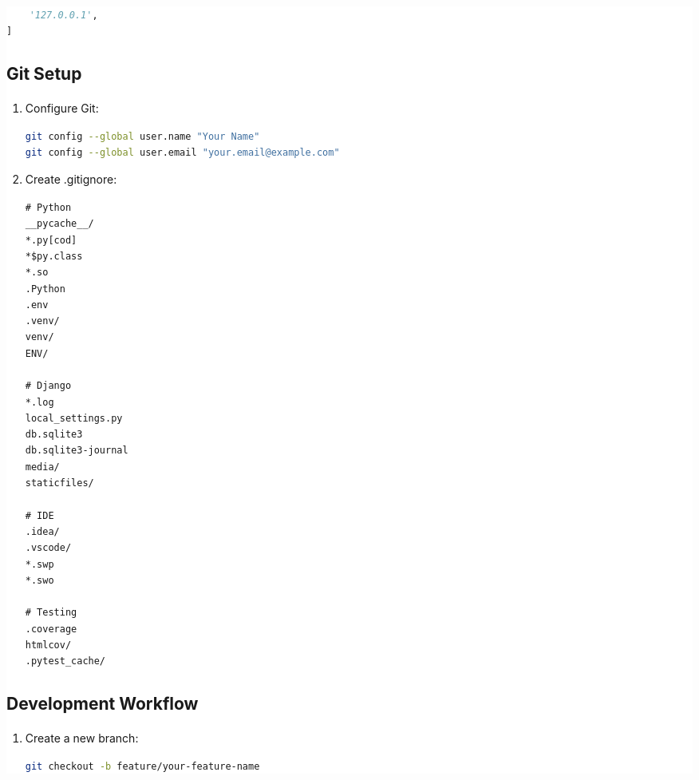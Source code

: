    ```python
       '127.0.0.1',
   ]
   ```

## Git Setup

1. Configure Git:
   ```bash
   git config --global user.name "Your Name"
   git config --global user.email "your.email@example.com"
   ```

2. Create .gitignore:
   ```
   # Python
   __pycache__/
   *.py[cod]
   *$py.class
   *.so
   .Python
   .env
   .venv/
   venv/
   ENV/

   # Django
   *.log
   local_settings.py
   db.sqlite3
   db.sqlite3-journal
   media/
   staticfiles/

   # IDE
   .idea/
   .vscode/
   *.swp
   *.swo

   # Testing
   .coverage
   htmlcov/
   .pytest_cache/
   ```

## Development Workflow

1. Create a new branch:
   ```bash
   git checkout -b feature/your-feature-name
   ```
